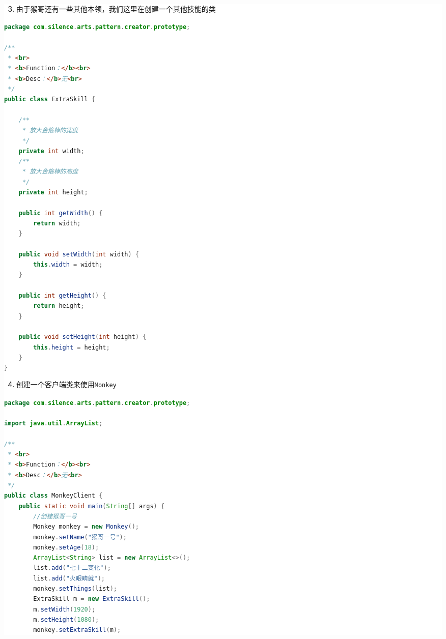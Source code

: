 3. 由于猴哥还有一些其他本领，我们这里在创建一个其他技能的类
```java
package com.silence.arts.pattern.creator.prototype;

/**
 * <br>
 * <b>Function：</b><br>
 * <b>Desc：</b>无<br>
 */
public class ExtraSkill {

    /**
     * 放大金箍棒的宽度
     */
    private int width;
    /**
     * 放大金箍棒的高度
     */
    private int height;

    public int getWidth() {
        return width;
    }

    public void setWidth(int width) {
        this.width = width;
    }

    public int getHeight() {
        return height;
    }

    public void setHeight(int height) {
        this.height = height;
    }
}


```

4. 创建一个客户端类来使用`Monkey`
```java
package com.silence.arts.pattern.creator.prototype;

import java.util.ArrayList;

/**
 * <br>
 * <b>Function：</b><br>
 * <b>Desc：</b>无<br>
 */
public class MonkeyClient {
    public static void main(String[] args) {
        //创建猴哥一号
        Monkey monkey = new Monkey();
        monkey.setName("猴哥一号");
        monkey.setAge(18);
        ArrayList<String> list = new ArrayList<>();
        list.add("七十二变化");
        list.add("火眼睛就");
        monkey.setThings(list);
        ExtraSkill m = new ExtraSkill();
        m.setWidth(1920);
        m.setHeight(1080);
        monkey.setExtraSkill(m);
```